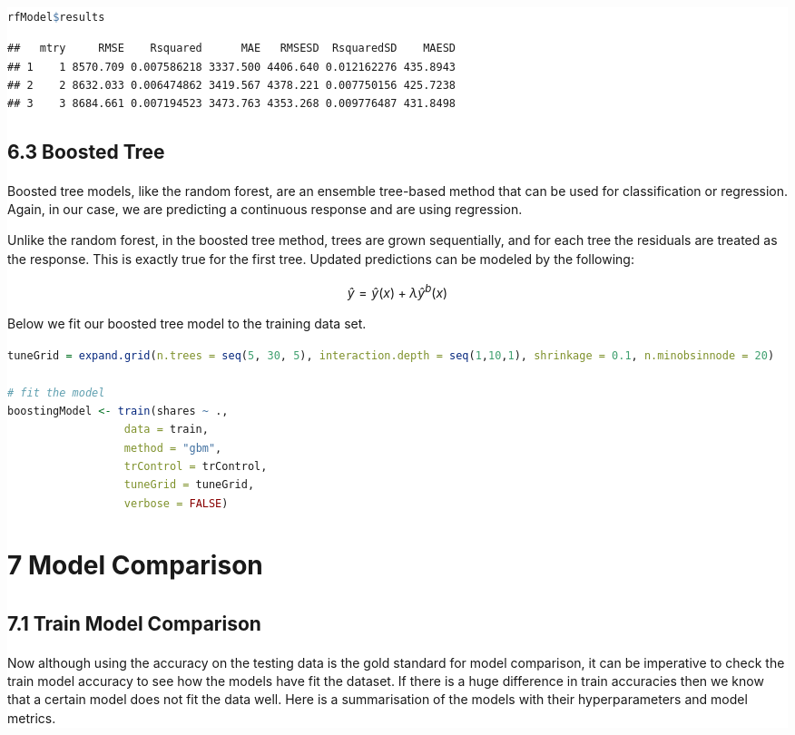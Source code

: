 ``` r
rfModel$results
```

    ##   mtry     RMSE    Rsquared      MAE   RMSESD  RsquaredSD    MAESD
    ## 1    1 8570.709 0.007586218 3337.500 4406.640 0.012162276 435.8943
    ## 2    2 8632.033 0.006474862 3419.567 4378.221 0.007750156 425.7238
    ## 3    3 8684.661 0.007194523 3473.763 4353.268 0.009776487 431.8498

## 6.3 Boosted Tree

Boosted tree models, like the random forest, are an ensemble tree-based
method that can be used for classification or regression. Again, in our
case, we are predicting a continuous response and are using regression.

Unlike the random forest, in the boosted tree method, trees are grown
sequentially, and for each tree the residuals are treated as the
response. This is exactly true for the first tree. Updated predictions
can be modeled by the following:

$$\hat{y} = \hat{y}(x) + \lambda \hat{y}^b(x)$$

Below we fit our boosted tree model to the training data set.

``` r
tuneGrid = expand.grid(n.trees = seq(5, 30, 5), interaction.depth = seq(1,10,1), shrinkage = 0.1, n.minobsinnode = 20)

# fit the model
boostingModel <- train(shares ~ .,
                  data = train,
                  method = "gbm", 
                  trControl = trControl,
                  tuneGrid = tuneGrid,
                  verbose = FALSE)
```

# 7 Model Comparison

## 7.1 Train Model Comparison

Now although using the accuracy on the testing data is the gold standard
for model comparison, it can be imperative to check the train model
accuracy to see how the models have fit the dataset. If there is a huge
difference in train accuracies then we know that a certain model does
not fit the data well. Here is a summarisation of the models with their
hyperparameters and model metrics.
